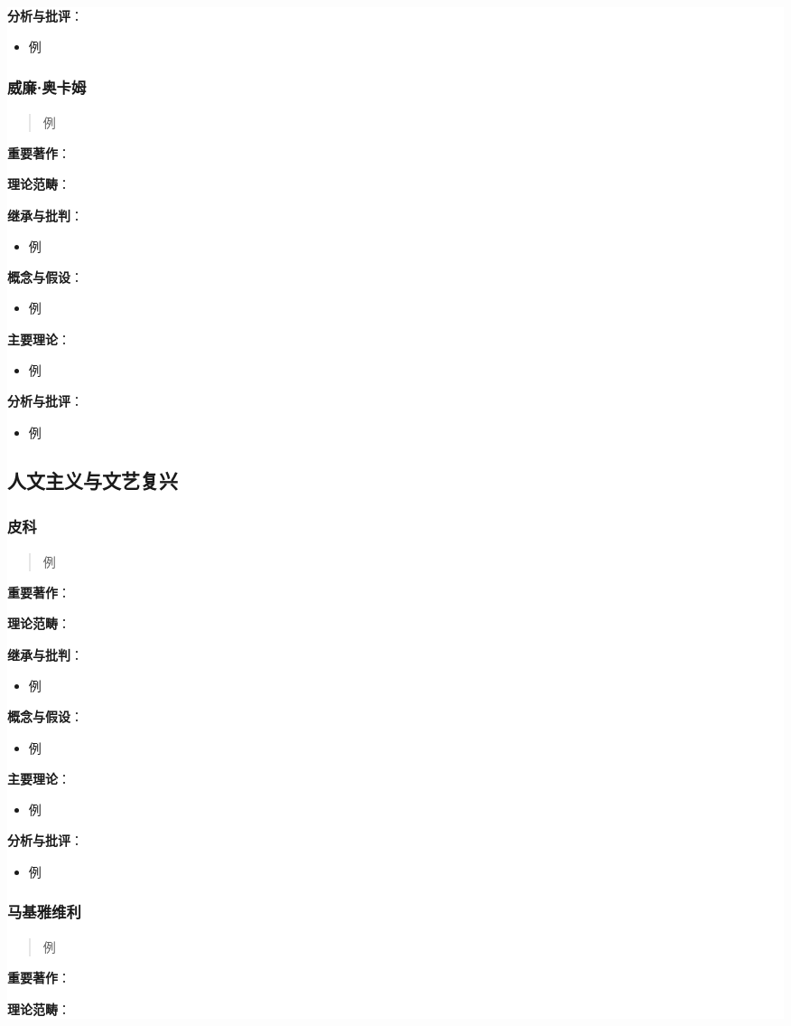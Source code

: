 **分析与批评**：

- 例

### 威廉·奥卡姆

> 例

**重要著作**：

**理论范畴**：

**继承与批判**：

- 例

**概念与假设**：

- 例

**主要理论**：

- 例

**分析与批评**：

- 例

## 人文主义与文艺复兴

### 皮科

> 例

**重要著作**：

**理论范畴**：

**继承与批判**：

- 例

**概念与假设**：

- 例

**主要理论**：

- 例

**分析与批评**：

- 例

### 马基雅维利

> 例

**重要著作**：

**理论范畴**：
